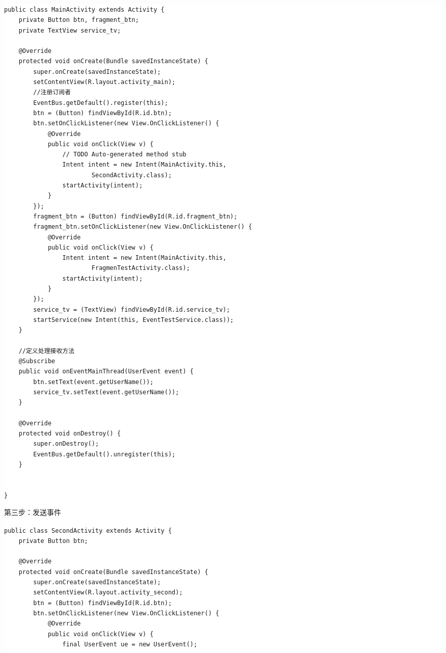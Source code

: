 ```
public class MainActivity extends Activity {
    private Button btn, fragment_btn;
    private TextView service_tv;

    @Override
    protected void onCreate(Bundle savedInstanceState) {
        super.onCreate(savedInstanceState);
        setContentView(R.layout.activity_main);
		//注册订阅者
        EventBus.getDefault().register(this);
        btn = (Button) findViewById(R.id.btn);
        btn.setOnClickListener(new View.OnClickListener() {
            @Override
            public void onClick(View v) {
                // TODO Auto-generated method stub
                Intent intent = new Intent(MainActivity.this,
                        SecondActivity.class);
                startActivity(intent);
            }
        });
        fragment_btn = (Button) findViewById(R.id.fragment_btn);
        fragment_btn.setOnClickListener(new View.OnClickListener() {
            @Override
            public void onClick(View v) {
                Intent intent = new Intent(MainActivity.this,
                        FragmenTestActivity.class);
                startActivity(intent);
            }
        });
        service_tv = (TextView) findViewById(R.id.service_tv);
        startService(new Intent(this, EventTestService.class));
    }
	
	//定义处理接收方法
    @Subscribe
    public void onEventMainThread(UserEvent event) {
        btn.setText(event.getUserName());
        service_tv.setText(event.getUserName());
    }

    @Override
    protected void onDestroy() {
        super.onDestroy();
        EventBus.getDefault().unregister(this);
    }


}
```
第三步：发送事件
```
public class SecondActivity extends Activity {
    private Button btn;

    @Override
    protected void onCreate(Bundle savedInstanceState) {
        super.onCreate(savedInstanceState);
        setContentView(R.layout.activity_second);
        btn = (Button) findViewById(R.id.btn);
        btn.setOnClickListener(new View.OnClickListener() {
            @Override
            public void onClick(View v) {
                final UserEvent ue = new UserEvent();
```
